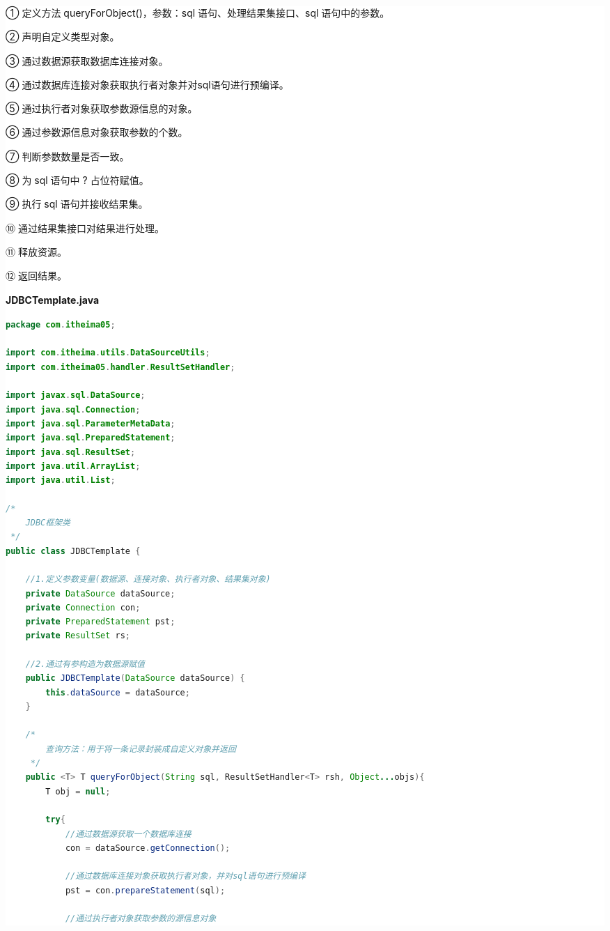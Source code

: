 ① 定义方法 queryForObject()，参数：sql 语句、处理结果集接口、sql 语句中的参数。 

② 声明自定义类型对象。 

③ 通过数据源获取数据库连接对象。 

④ 通过数据库连接对象获取执行者对象并对sql语句进行预编译。 

⑤ 通过执行者对象获取参数源信息的对象。 

⑥ 通过参数源信息对象获取参数的个数。 

⑦ 判断参数数量是否一致。 

⑧ 为 sql 语句中 ? 占位符赋值。 

⑨ 执行 sql 语句并接收结果集。 

⑩ 通过结果集接口对结果进行处理。 

⑪ 释放资源。 

⑫ 返回结果。

**JDBCTemplate.java**

```java
package com.itheima05;

import com.itheima.utils.DataSourceUtils;
import com.itheima05.handler.ResultSetHandler;

import javax.sql.DataSource;
import java.sql.Connection;
import java.sql.ParameterMetaData;
import java.sql.PreparedStatement;
import java.sql.ResultSet;
import java.util.ArrayList;
import java.util.List;

/*
    JDBC框架类
 */
public class JDBCTemplate {

    //1.定义参数变量(数据源、连接对象、执行者对象、结果集对象)
    private DataSource dataSource;
    private Connection con;
    private PreparedStatement pst;
    private ResultSet rs;

    //2.通过有参构造为数据源赋值
    public JDBCTemplate(DataSource dataSource) {
        this.dataSource = dataSource;
    }

    /*
        查询方法：用于将一条记录封装成自定义对象并返回
     */
    public <T> T queryForObject(String sql, ResultSetHandler<T> rsh, Object...objs){
        T obj = null;

        try{
            //通过数据源获取一个数据库连接
            con = dataSource.getConnection();

            //通过数据库连接对象获取执行者对象，并对sql语句进行预编译
            pst = con.prepareStatement(sql);

            //通过执行者对象获取参数的源信息对象
```